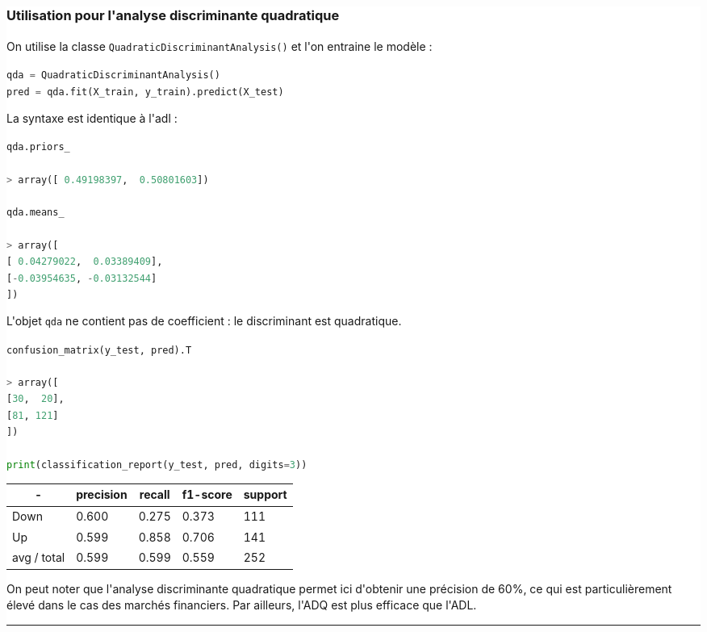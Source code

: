 ### Utilisation pour l'analyse discriminante  quadratique

On utilise la classe `QuadraticDiscriminantAnalysis()` et l'on entraine le modèle :

```python
qda = QuadraticDiscriminantAnalysis()
pred = qda.fit(X_train, y_train).predict(X_test)
````

La syntaxe est identique à l'adl :

```python
qda.priors_

> array([ 0.49198397,  0.50801603])

qda.means_

> array([
[ 0.04279022,  0.03389409],
[-0.03954635, -0.03132544]
])
````

L'objet `qda` ne contient pas de coefficient : le discriminant est quadratique.

```python
confusion_matrix(y_test, pred).T

> array([
[30,  20],
[81, 121]
])

print(classification_report(y_test, pred, digits=3))
````

|-|precision|recall|f1-score|support
|-|-|-|-|-
|Down|0.600|0.275|0.373|111
|Up|0.599|0.858|0.706|141
|avg / total|0.599|0.599|0.559|252

On peut noter que l'analyse discriminante quadratique permet ici d'obtenir une précision de 60%, ce qui est particulièrement élevé dans le cas des marchés financiers. Par ailleurs, l'ADQ est plus efficace que l'ADL.

----


[^1]: $$ln(p_k(X))$$ - Voir [ceci](https://web.archive.org/web/20190214175740/http://www.math.u-bordeaux.fr/~mchave100p/wordpress/wp-content/uploads/2013/10/Analyse_discrim.pdf) et ["An introduction to statistical learning](https://faculty.marshall.usc.edu/gareth-james/ISL/ISLR%20Seventh%20Printing.pdf) (Hastie et al.)", p. 139 pour la démonstration.]
[^2]: https://stats.stackexchange.com/questions/87479/what-are-coefficients-of-linear-discriminants-in-lda
[^3]: Voir p. 143 d'ISLR.